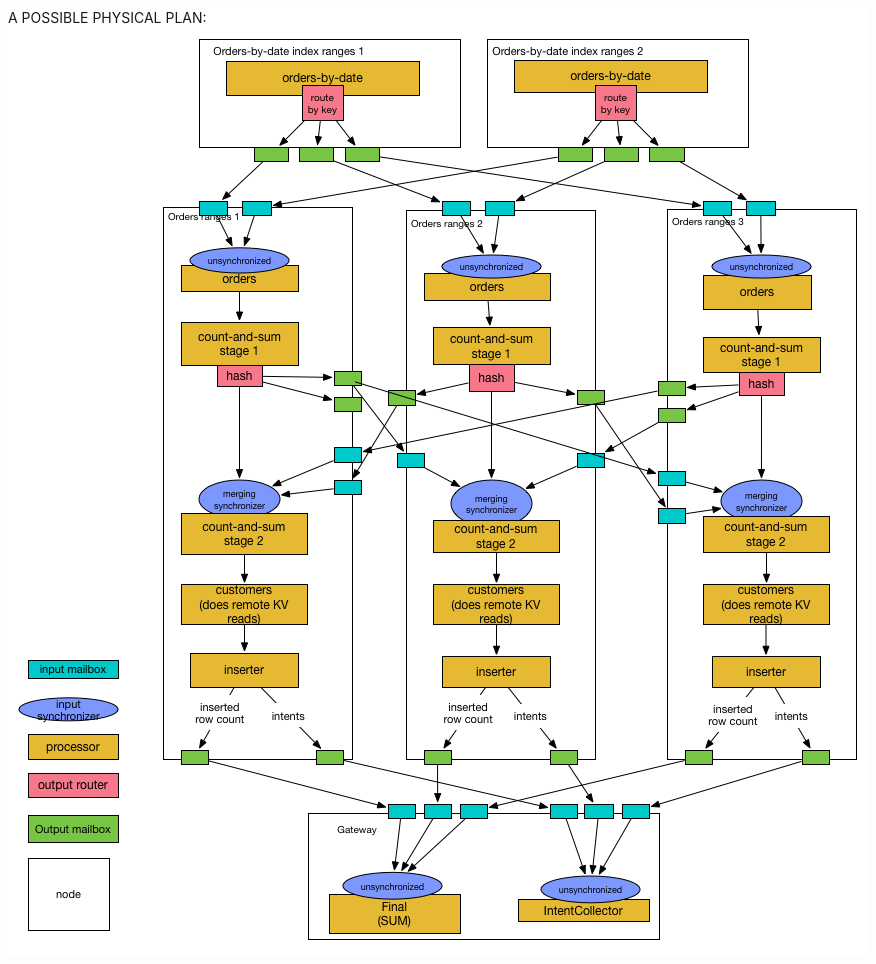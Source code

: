 ```SQL
```

A POSSIBLE PHYSICAL PLAN:
![PHYSICAL PLAN](RFCS/IMAGES/DISTRIBUTED_SQL_DAILY_PROMOTION_PHYSICAL_PLAN.PNG?RAW=TRUE)

